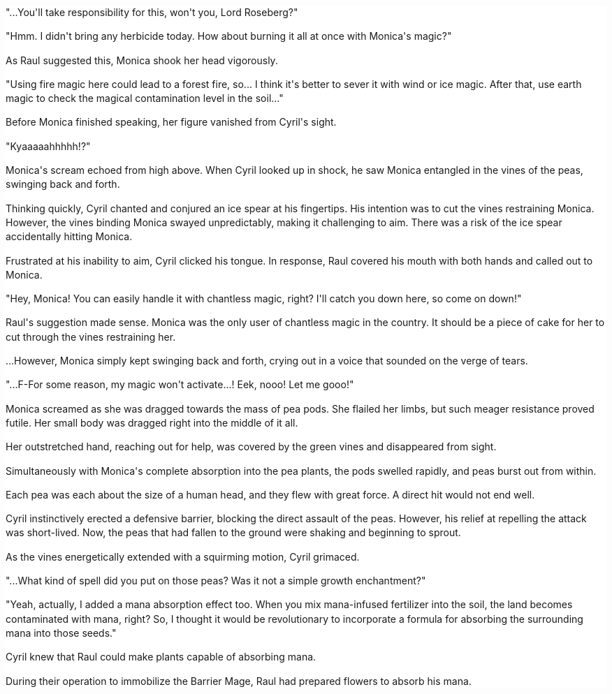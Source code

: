 "...You'll take responsibility for this, won't you, Lord Roseberg?"

"Hmm. I didn't bring any herbicide today. How about burning it all at once with Monica's magic?"

As Raul suggested this, Monica shook her head vigorously.

"Using fire magic here could lead to a forest fire, so... I think it's better to sever it with wind or ice magic. After that, use earth magic to check the magical contamination level in the soil..."

Before Monica finished speaking, her figure vanished from Cyril's sight.

"Kyaaaaahhhhh!?"

Monica's scream echoed from high above. When Cyril looked up in shock, he saw Monica entangled in the vines of the peas, swinging back and forth.

Thinking quickly, Cyril chanted and conjured an ice spear at his fingertips. His intention was to cut the vines restraining Monica. However, the vines binding Monica swayed unpredictably, making it challenging to aim. There was a risk of the ice spear accidentally hitting Monica.

Frustrated at his inability to aim, Cyril clicked his tongue. In response, Raul covered his mouth with both hands and called out to Monica.

"Hey, Monica! You can easily handle it with chantless magic, right? I'll catch you down here, so come on down!"

Raul's suggestion made sense. Monica was the only user of chantless magic in the country. It should be a piece of cake for her to cut through the vines restraining her.

...However, Monica simply kept swinging back and forth, crying out in a voice that sounded on the verge of tears.

"...F-For some reason, my magic won't activate...! Eek, nooo! Let me gooo!"

Monica screamed as she was dragged towards the mass of pea pods. She flailed her limbs, but such meager resistance proved futile. Her small body was dragged right into the middle of it all.

Her outstretched hand, reaching out for help, was covered by the green vines and disappeared from sight.

Simultaneously with Monica's complete absorption into the pea plants, the pods swelled rapidly, and peas burst out from within.

Each pea was each about the size of a human head, and they flew with great force. A direct hit would not end well.

Cyril instinctively erected a defensive barrier, blocking the direct assault of the peas. However, his relief at repelling the attack was short-lived. Now, the peas that had fallen to the ground were shaking and beginning to sprout.

As the vines energetically extended with a squirming motion, Cyril grimaced.

"...What kind of spell did you put on those peas? Was it not a simple growth enchantment?"

"Yeah, actually, I added a mana absorption effect too. When you mix mana-infused fertilizer into the soil, the land becomes contaminated with mana, right? So, I thought it would be revolutionary to incorporate a formula for absorbing the surrounding mana into those seeds."

Cyril knew that Raul could make plants capable of absorbing mana.

During their operation to immobilize the Barrier Mage, Raul had prepared flowers to absorb his mana.
